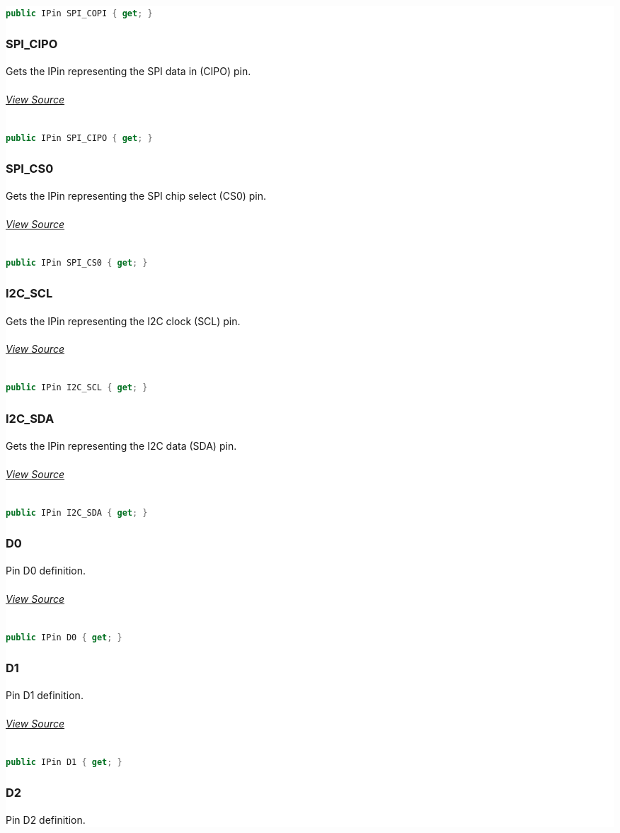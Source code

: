 ```csharp title="Declaration"
public IPin SPI_COPI { get; }
```
### SPI_CIPO
Gets the IPin representing the SPI data in (CIPO) pin.
###### [View Source](https://github.com/WildernessLabs/Meadow.Foundation.git/blob/develop/Source/Meadow.Foundation.Peripherals/ICs.IOExpanders.Ftxxxx/Driver/FtdiExpander.PinDefinitions.cs#L58)
```csharp title="Declaration"
public IPin SPI_CIPO { get; }
```
### SPI_CS0
Gets the IPin representing the SPI chip select (CS0) pin.
###### [View Source](https://github.com/WildernessLabs/Meadow.Foundation.git/blob/develop/Source/Meadow.Foundation.Peripherals/ICs.IOExpanders.Ftxxxx/Driver/FtdiExpander.PinDefinitions.cs#L63)
```csharp title="Declaration"
public IPin SPI_CS0 { get; }
```
### I2C_SCL
Gets the IPin representing the I2C clock (SCL) pin.
###### [View Source](https://github.com/WildernessLabs/Meadow.Foundation.git/blob/develop/Source/Meadow.Foundation.Peripherals/ICs.IOExpanders.Ftxxxx/Driver/FtdiExpander.PinDefinitions.cs#L68)
```csharp title="Declaration"
public IPin I2C_SCL { get; }
```
### I2C_SDA
Gets the IPin representing the I2C data (SDA) pin.
###### [View Source](https://github.com/WildernessLabs/Meadow.Foundation.git/blob/develop/Source/Meadow.Foundation.Peripherals/ICs.IOExpanders.Ftxxxx/Driver/FtdiExpander.PinDefinitions.cs#L73)
```csharp title="Declaration"
public IPin I2C_SDA { get; }
```
### D0
Pin D0 definition.
###### [View Source](https://github.com/WildernessLabs/Meadow.Foundation.git/blob/develop/Source/Meadow.Foundation.Peripherals/ICs.IOExpanders.Ftxxxx/Driver/FtdiExpander.PinDefinitions.cs#L79)
```csharp title="Declaration"
public IPin D0 { get; }
```
### D1
Pin D1 definition.
###### [View Source](https://github.com/WildernessLabs/Meadow.Foundation.git/blob/develop/Source/Meadow.Foundation.Peripherals/ICs.IOExpanders.Ftxxxx/Driver/FtdiExpander.PinDefinitions.cs#L92)
```csharp title="Declaration"
public IPin D1 { get; }
```
### D2
Pin D2 definition.